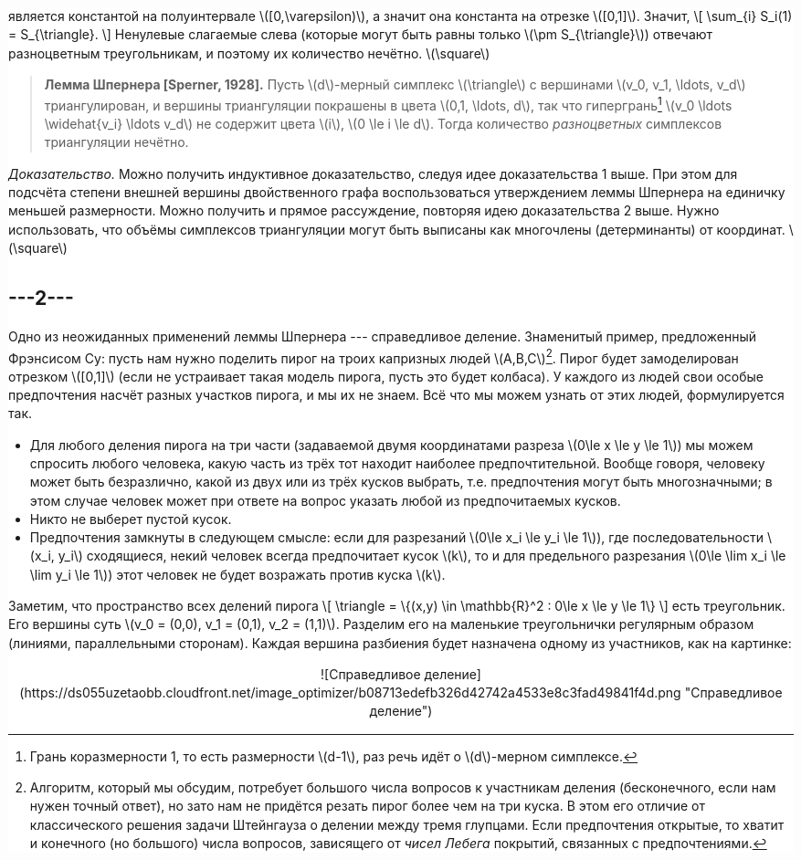 является константой на полуинтервале \\([0,\varepsilon)\\), а значит она константа на отрезке \\([0,1]\\). Значит,
\\[
\sum_{i} S_i(1) = S_{\triangle}.
\\]
Ненулевые слагаемые слева (которые могут быть равны только \\(\pm S_{\triangle}\\)) отвечают разноцветным треугольникам, и поэтому их количество нечётно.
\\(\square\\)  

> **Лемма Шпернера [Sperner, 1928].** Пусть \\(d\\)-мерный симплекс \\(\triangle\\) с вершинами \\(v_0, v_1, \ldots, v_d\\) триангулирован, и вершины триангуляции покрашены в цвета \\(0,1, \ldots, d\\), так что гипергрань[^1] \\(v_0 \ldots \widehat{v_i} \ldots v_d\\) не содержит цвета \\(i\\), \\(0 \le i \le d\\). Тогда количество _разноцветных_ симплексов триангуляции нечётно.

_Доказательство._
Можно получить индуктивное доказательство, следуя идее доказательства 1 выше. При этом для подсчёта степени внешней вершины двойственного графа воспользоваться утверждением леммы Шпернера на единичку меньшей размерности. Можно получить и прямое рассуждение, повторяя идею доказательства 2 выше. Нужно использовать, что объёмы симплексов триангуляции могут быть выписаны как многочлены (детерминанты) от координат. 
\\(\square\\)  


## ---2---

Одно из неожиданных применений леммы Шпернера --- справедливое деление. Знаменитый пример, предложенный Фрэнсисом Су: пусть нам нужно поделить пирог на троих капризных людей \\(A,B,C\\)[^2]. Пирог будет замоделирован отрезком \\([0,1]\\) (если не устраивает такая модель пирога, пусть это будет колбаса). У каждого из людей свои особые предпочтения насчёт разных участков пирога, и мы их не знаем. Всё что мы можем узнать от этих людей, формулируется так. 

* Для любого деления пирога на три части (задаваемой двумя координатами разреза \\(0\le x \le y \le 1\\)) мы можем спросить любого человека, какую часть из трёх тот находит наиболее предпочтительной. Вообще говоря, человеку может быть безразлично, какой из двух или из трёх кусков выбрать, т.е. предпочтения могут быть многозначными; в этом случае человек может при ответе на вопрос указать любой из предпочитаемых кусков. 
* Никто не выберет пустой кусок.
* Предпочтения замкнуты в следующем смысле: если для разрезаний \\(0\le x_i \le y_i \le 1\\)), где последовательности \\(x_i, y_i\\) сходящиеся, некий человек всегда предпочитает кусок \\(k\\), то и для предельного разрезания \\(0\le \lim x_i \le \lim y_i \le 1\\)) этот человек не будет возражать против куска \\(k\\).

Заметим, что пространство всех делений пирога
\\[
\triangle = \\{(x,y) \in \mathbb{R}^2 : 0\le x \le y \le 1\\}
\\]
есть треугольник. Его вершины суть \\(v_0 = (0,0), v_1 = (0,1), v_2 = (1,1)\\). Разделим его на маленькие треугольнички регулярным образом (линиями, параллельными сторонам). Каждая вершина разбиения будет назначена одному из участников, как на картинке:

<span style="display:block;text-align:center">
![Справедливое деление](https://ds055uzetaobb.cloudfront.net/image_optimizer/b08713edefb326d42742a4533e8c3fad49841f4d.png "Справедливое деление")
</span>


[^1]: Грань коразмерности 1, то есть размерности \\(d-1\\), раз речь идёт о \\(d\\)-мерном симплексе.
[^2]: Алгоритм, который мы обсудим, потребует большого числа вопросов к участникам деления (бесконечного, если нам нужен точный ответ), но зато нам не придётся резать пирог более чем на три куска. В этом его отличие от классического решения задачи Штейнгауза о делении между тремя глупцами. Если предпочтения открытые, то хватит и конечного (но большого) числа вопросов, зависящего от _чисел Лебега_ покрытий, связанных с предпочтениями.